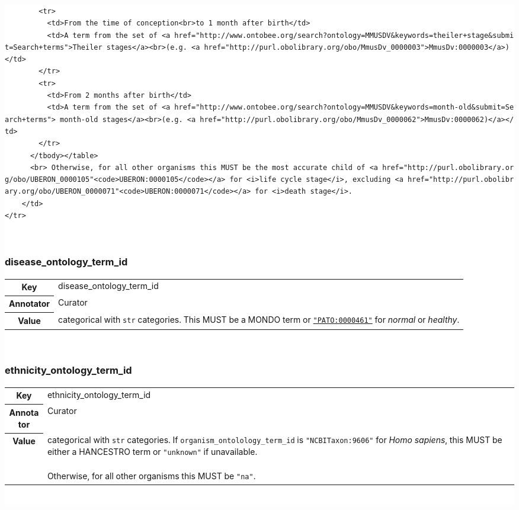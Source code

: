             <tr>
              <td>From the time of conception<br>to 1 month after birth</td>
              <td>A term from the set of <a href="http://www.ontobee.org/search?ontology=MMUSDV&keywords=theiler+stage&submit=Search+terms">Theiler stages</a><br>(e.g. <a href="http://purl.obolibrary.org/obo/MmusDv_0000003">MmusDv:0000003</a>)</td>
            </tr>
            <tr>
              <td>From 2 months after birth</td>
              <td>A term from the set of <a href="http://www.ontobee.org/search?ontology=MMUSDV&keywords=month-old&submit=Search+terms"> month-old stages</a><br>(e.g. <a href="http://purl.obolibrary.org/obo/MmusDv_0000062">MmusDv:0000062)</a></td>
            </tr>
          </tbody></table>
          <br> Otherwise, for all other organisms this MUST be the most accurate child of <a href="http://purl.obolibrary.org/obo/UBERON_0000105"<code>UBERON:0000105</code></a> for <i>life cycle stage</i>, excluding <a href="http://purl.obolibrary.org/obo/UBERON_0000071"<code>UBERON:0000071</code></a> for <i>death stage</i>.
        </td>
    </tr>
</tbody></table>
<br>

### disease_ontology_term_id

<table><tbody>
    <tr>
      <th>Key</th>
      <td>disease_ontology_term_id</td>
    </tr>
    <tr>
      <th>Annotator</th>
      <td>Curator</td>
    </tr>
    <tr>
      <th>Value</th>
        <td>categorical with <code>str</code> categories. This MUST be a MONDO term or <a href="http://purl.obolibrary.org/obo/PATO_0000461"><code>"PATO:0000461"</code></a> for <i>normal</i> or <i>healthy</i>.
        </td>
    </tr>
</tbody></table>
<br>

### ethnicity_ontology_term_id

<table><tbody>
    <tr>
      <th>Key</th>
      <td>ethnicity_ontology_term_id</td>
    </tr>
    <tr>
      <th>Annotator</th>
      <td>Curator</td>
    </tr>
    <tr>
      <th>Value</th>
        <td>categorical with <code>str</code> categories. If <code>organism_ontolology_term_id</code> is <code>"NCBITaxon:9606"</code> for <i>Homo sapiens</i>, this MUST be either a HANCESTRO term or <code>"unknown"</code> if unavailable. <br><br>Otherwise, for all other organisms this MUST be <code>"na"</code>.
        </td>
    </tr>
</tbody></table>
<br>
